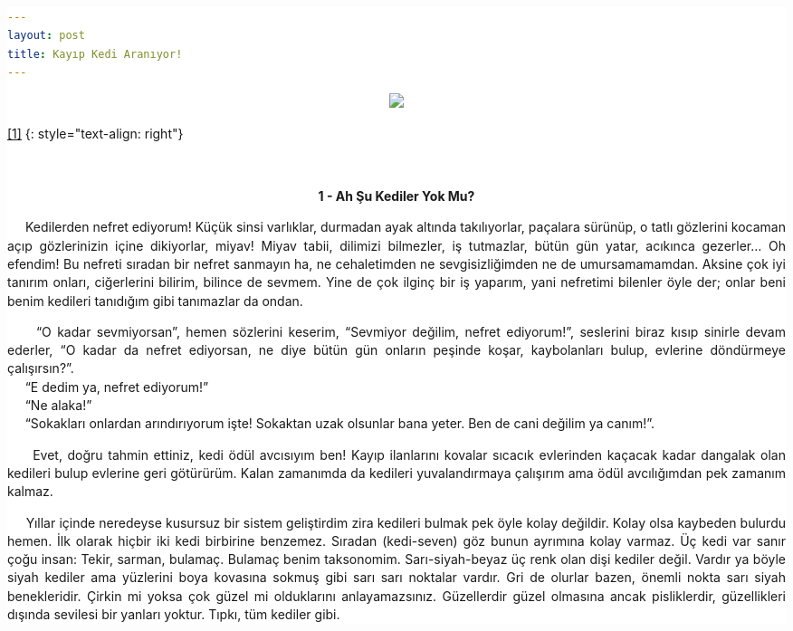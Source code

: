 ```yaml
---
layout: post
title: Kayıp Kedi Aranıyor!
---
```


<p align="center">
<img src="{{ site.baseurl }}/images/oyku/oyku_4_kedi.jpg" width="1080" class="center"/>
</p>    

<a name="f2">[[1]](#myfootnote1)</a>
{: style="text-align: right"}

<p align="justify">
&nbsp;&nbsp;&nbsp;&nbsp;
<p style="text-align: center;"> <b>1 - Ah Şu Kediler Yok Mu? </b> </p>
</p> 


<p align="justify">
&nbsp;&nbsp;&nbsp;&nbsp;
Kedilerden nefret ediyorum! Küçük sinsi varlıklar, durmadan ayak altında takılıyorlar, paçalara sürünüp, o tatlı gözlerini kocaman açıp gözlerinizin içine dikiyorlar, miyav! Miyav tabii, dilimizi bilmezler, iş tutmazlar, bütün gün yatar, acıkınca gezerler… Oh efendim! Bu nefreti sıradan bir nefret sanmayın ha, ne cehaletimden ne sevgisizliğimden ne de umursamamamdan. Aksine çok iyi tanırım onları, ciğerlerini bilirim, bilince de sevmem. Yine de çok ilginç bir iş yaparım, yani nefretimi bilenler öyle der; onlar beni benim kedileri tanıdığım gibi tanımazlar da ondan.
</p>

<p align="justify">
&nbsp;&nbsp;&nbsp;&nbsp;
“O kadar sevmiyorsan”, hemen sözlerini keserim, “Sevmiyor değilim, nefret ediyorum!”, seslerini biraz kısıp sinirle devam ederler, “O kadar da nefret ediyorsan, ne diye bütün gün onların peşinde koşar, kaybolanları bulup, evlerine döndürmeye çalışırsın?”. 
<br>
&nbsp;&nbsp;&nbsp;&nbsp;	“E dedim ya, nefret ediyorum!”
<br>
&nbsp;&nbsp;&nbsp;&nbsp;	“Ne alaka!”
<br>
&nbsp;&nbsp;&nbsp;&nbsp;	“Sokakları onlardan arındırıyorum işte! Sokaktan uzak olsunlar bana yeter. Ben de cani değilim ya canım!”.
</p>

<p align="justify">
&nbsp;&nbsp;&nbsp;&nbsp;
Evet, doğru tahmin ettiniz, kedi ödül avcısıyım ben! Kayıp ilanlarını kovalar sıcacık evlerinden kaçacak kadar dangalak olan kedileri bulup evlerine geri götürürüm. Kalan zamanımda da kedileri yuvalandırmaya çalışırım ama ödül avcılığımdan pek zamanım kalmaz.
</p>

<p align="justify">
&nbsp;&nbsp;&nbsp;&nbsp;
Yıllar içinde neredeyse kusursuz bir sistem geliştirdim zira kedileri bulmak pek öyle kolay değildir. Kolay olsa kaybeden bulurdu hemen. İlk olarak hiçbir iki kedi birbirine benzemez. Sıradan (kedi-seven) göz bunun ayrımına kolay varmaz. Üç kedi var sanır çoğu insan: Tekir, sarman, bulamaç. Bulamaç benim taksonomim. Sarı-siyah-beyaz üç renk olan dişi kediler değil. Vardır ya böyle siyah kediler ama yüzlerini boya kovasına sokmuş gibi sarı sarı noktalar vardır. Gri de olurlar bazen, önemli nokta sarı siyah benekleridir. Çirkin mi yoksa çok güzel mi olduklarını anlayamazsınız. Güzellerdir güzel olmasına ancak pisliklerdir, güzellikleri dışında sevilesi bir yanları yoktur. Tıpkı, tüm kediler gibi.
</p>
